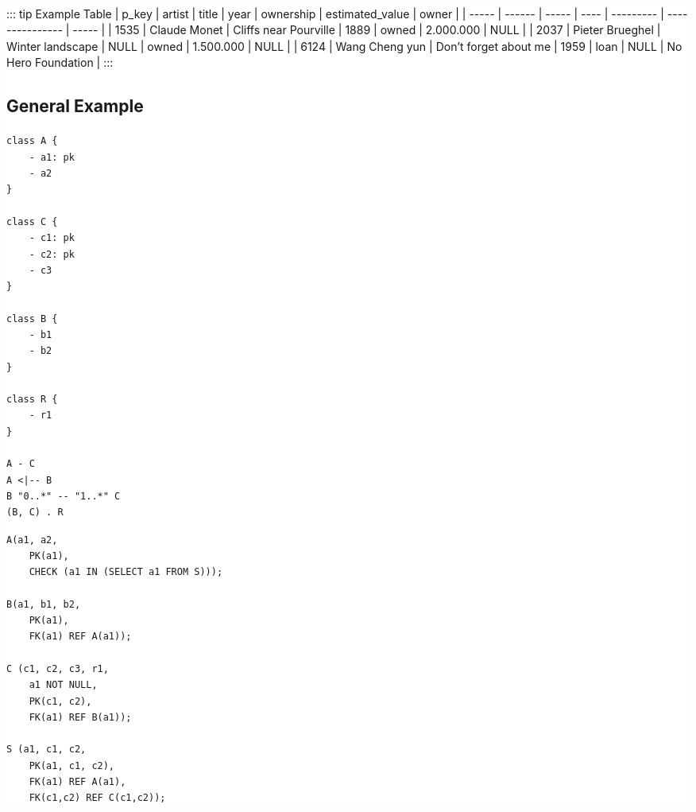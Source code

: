 ::: tip Example Table
| p_key | artist | title | year | ownership | estimated_value | owner |
| ----- | ------ | ----- | ---- | --------- | --------------- | ----- |
| 1535 | Claude Monet | Cliffs near Pourville | 1889 | owned | 2.000.000 | NULL |
| 2037 | Pieter Brueghel | Winter landscape | NULL | owned | 1.500.000 | NULL |
| 6124 | Wang Cheng yun | Don’t forget about me | 1959 | loan | NULL | No Hero Foundation |
:::

## General Example

```plantuml
class A {
    - a1: pk
    - a2
}

class C {
    - c1: pk
    - c2: pk
    - c3
}

class B {
    - b1
    - b2
}

class R {
    - r1
}

A - C
A <|-- B
B "0..*" -- "1..*" C
(B, C) . R
```

```
A(a1, a2,
    PK(a1),
    CHECK (a1 IN (SELECT a1 FROM S)));

B(a1, b1, b2,
    PK(a1),
    FK(a1) REF A(a1));

C (c1, c2, c3, r1,
    a1 NOT NULL, 
    PK(c1, c2),
    FK(a1) REF B(a1));

S (a1, c1, c2,
    PK(a1, c1, c2),
    FK(a1) REF A(a1),
    FK(c1,c2) REF C(c1,c2));
```